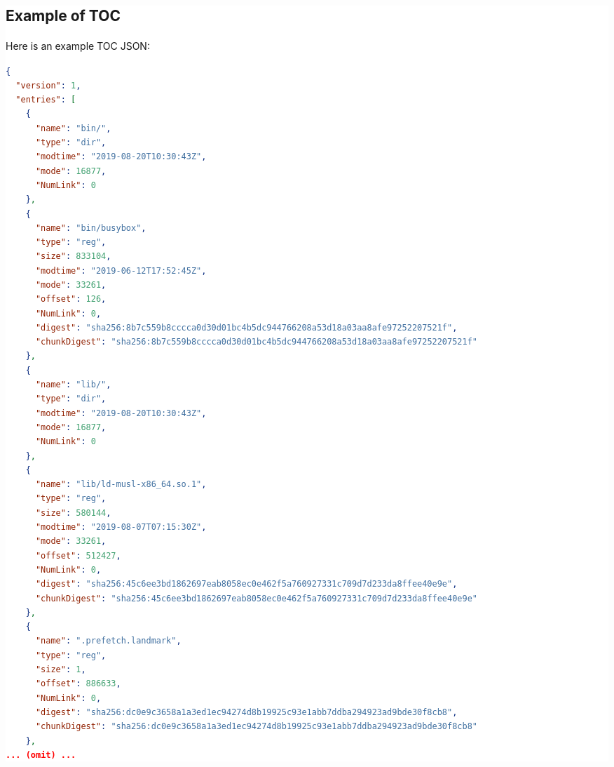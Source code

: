 ## Example of TOC

Here is an example TOC JSON:

```json
{
  "version": 1,
  "entries": [
    {
      "name": "bin/",
      "type": "dir",
      "modtime": "2019-08-20T10:30:43Z",
      "mode": 16877,
      "NumLink": 0
    },
    {
      "name": "bin/busybox",
      "type": "reg",
      "size": 833104,
      "modtime": "2019-06-12T17:52:45Z",
      "mode": 33261,
      "offset": 126,
      "NumLink": 0,
      "digest": "sha256:8b7c559b8cccca0d30d01bc4b5dc944766208a53d18a03aa8afe97252207521f",
      "chunkDigest": "sha256:8b7c559b8cccca0d30d01bc4b5dc944766208a53d18a03aa8afe97252207521f"
    },
    {
      "name": "lib/",
      "type": "dir",
      "modtime": "2019-08-20T10:30:43Z",
      "mode": 16877,
      "NumLink": 0
    },
    {
      "name": "lib/ld-musl-x86_64.so.1",
      "type": "reg",
      "size": 580144,
      "modtime": "2019-08-07T07:15:30Z",
      "mode": 33261,
      "offset": 512427,
      "NumLink": 0,
      "digest": "sha256:45c6ee3bd1862697eab8058ec0e462f5a760927331c709d7d233da8ffee40e9e",
      "chunkDigest": "sha256:45c6ee3bd1862697eab8058ec0e462f5a760927331c709d7d233da8ffee40e9e"
    },
    {
      "name": ".prefetch.landmark",
      "type": "reg",
      "size": 1,
      "offset": 886633,
      "NumLink": 0,
      "digest": "sha256:dc0e9c3658a1a3ed1ec94274d8b19925c93e1abb7ddba294923ad9bde30f8cb8",
      "chunkDigest": "sha256:dc0e9c3658a1a3ed1ec94274d8b19925c93e1abb7ddba294923ad9bde30f8cb8"
    },
... (omit) ...
```
